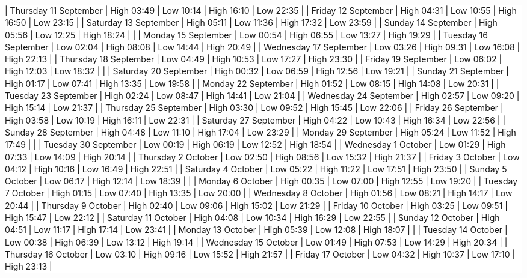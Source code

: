 | Thursday 11 September | High 03:49 | Low 10:14 | High 16:10 | Low 22:35 | 
| Friday 12 September | High 04:31 | Low 10:55 | High 16:50 | Low 23:15 | 
| Saturday 13 September | High 05:11 | Low 11:36 | High 17:32 | Low 23:59 | 
| Sunday 14 September | High 05:56 | Low 12:25 | High 18:24 |  | 
| Monday 15 September | Low 00:54 | High 06:55 | Low 13:27 | High 19:29 | 
| Tuesday 16 September | Low 02:04 | High 08:08 | Low 14:44 | High 20:49 | 
| Wednesday 17 September | Low 03:26 | High 09:31 | Low 16:08 | High 22:13 | 
| Thursday 18 September | Low 04:49 | High 10:53 | Low 17:27 | High 23:30 | 
| Friday 19 September | Low 06:02 | High 12:03 | Low 18:32 |  | 
| Saturday 20 September | High 00:32 | Low 06:59 | High 12:56 | Low 19:21 | 
| Sunday 21 September | High 01:17 | Low 07:41 | High 13:35 | Low 19:58 | 
| Monday 22 September | High 01:52 | Low 08:15 | High 14:08 | Low 20:31 | 
| Tuesday 23 September | High 02:24 | Low 08:47 | High 14:41 | Low 21:04 | 
| Wednesday 24 September | High 02:57 | Low 09:20 | High 15:14 | Low 21:37 | 
| Thursday 25 September | High 03:30 | Low 09:52 | High 15:45 | Low 22:06 | 
| Friday 26 September | High 03:58 | Low 10:19 | High 16:11 | Low 22:31 | 
| Saturday 27 September | High 04:22 | Low 10:43 | High 16:34 | Low 22:56 | 
| Sunday 28 September | High 04:48 | Low 11:10 | High 17:04 | Low 23:29 | 
| Monday 29 September | High 05:24 | Low 11:52 | High 17:49 |  | 
| Tuesday 30 September | Low 00:19 | High 06:19 | Low 12:52 | High 18:54 | 
| Wednesday 1 October | Low 01:29 | High 07:33 | Low 14:09 | High 20:14 | 
| Thursday 2 October | Low 02:50 | High 08:56 | Low 15:32 | High 21:37 | 
| Friday 3 October | Low 04:12 | High 10:16 | Low 16:49 | High 22:51 | 
| Saturday 4 October | Low 05:22 | High 11:22 | Low 17:51 | High 23:50 | 
| Sunday 5 October | Low 06:17 | High 12:14 | Low 18:39 |  | 
| Monday 6 October | High 00:35 | Low 07:00 | High 12:55 | Low 19:20 | 
| Tuesday 7 October | High 01:15 | Low 07:40 | High 13:35 | Low 20:00 | 
| Wednesday 8 October | High 01:56 | Low 08:21 | High 14:17 | Low 20:44 | 
| Thursday 9 October | High 02:40 | Low 09:06 | High 15:02 | Low 21:29 | 
| Friday 10 October | High 03:25 | Low 09:51 | High 15:47 | Low 22:12 | 
| Saturday 11 October | High 04:08 | Low 10:34 | High 16:29 | Low 22:55 | 
| Sunday 12 October | High 04:51 | Low 11:17 | High 17:14 | Low 23:41 | 
| Monday 13 October | High 05:39 | Low 12:08 | High 18:07 |  | 
| Tuesday 14 October | Low 00:38 | High 06:39 | Low 13:12 | High 19:14 | 
| Wednesday 15 October | Low 01:49 | High 07:53 | Low 14:29 | High 20:34 | 
| Thursday 16 October | Low 03:10 | High 09:16 | Low 15:52 | High 21:57 | 
| Friday 17 October | Low 04:32 | High 10:37 | Low 17:10 | High 23:13 | 
